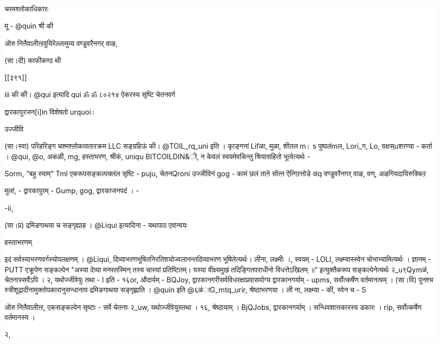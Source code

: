 
चरमश्लोकाधिकारः 


मू - @quin श्री की 


ऒरु निऩैवालीऩ्ऱवुयिरॆल्लामुय्य वण्डुवरैनगर् वाऴ, 


(सा।दी) काफीकण्ठ थी 


[[३९१]]


iii की की। @qui इत्यादि qui ॐ ॐ ८०२१४ ऐकरस्य सृष्टि चेतनवर्ग 


द्वारकापुरजन[i]in विशेषतो urquoi। 


उज्जीवि 


(सा।स्वा) परिहरिङ्ग चश्मश्लोकावतारक्रम LLC सङ्ग्रहिऊं की। @TOIL_rq_uni इति । कृाङ्गनां Lifळा, मुळा, शीतल m। s पुष्पलंmल, Lori_ग, Lo, वक्षस्uशरण्या - कर्ता । @qui, @o, अकळी, mg, हस्ताभरण, श्रीकं, uniqu BITCOILDIN&ी, न केवलं स्वयमेवकिन्तु श्रियासहितो भूत्वेत्यर्थः - 




Sorm, “बहु स्याम्” Tml एकरूपसङ्कल्पक्लंल सृष्टि - puju, चेतनQroni उज्जीविनं gog - कामं छलं ताऩे सॊऩ्ऩ ऎऩ्गिऱत्तोडे अq वण्डुवरैनगर् वाऴ, वण्, अऴगियदायिरुक्किऱ 


मुलां, - द्वारकापुरम् - Gump, gog, द्वारकाजनपदं । - 


-ii, 



(सा।प्र) द्रमिडगाथया च सङ्गृह्याह । @Liqui इत्यादिना - यथापाठ एवान्वयः 



हस्ताभरणम् 


इदं सर्वस्याभरणवर्गस्योपलक्षणम् । @Liqui, दिव्याभरणभूषितनिरतिशयोज्वलानन्तदिव्याभरण भूषितेत्यर्थः। लीना, लक्ष्मीः ।, स्वयम् - LOLI, लक्ष्म्यास्स्वेन चोभाभ्यामित्यर्थः । ज्ञानम् - PUTT एक्रूपेण सङ्कल्पेन "अस्या देव्या मनस्तस्मिन् तस्य चास्यां प्रतिष्टितम्। यस्या वीक्ष्यमुखं तदिङ्गितपराधीनो विधत्तेऽखिलम् ॥” इत्युक्तैकरूप सङ्कल्पेनेत्यर्थः २_u९Qymळं, चेतनास्सर्वेऽपि । २, यथोज्जीवेयुः तथा - I इति - १६or, औदार्यम् - BQJoy, द्वारकानगरीसर्वविधरक्षाप्रवासयोग्य द्वारकानगर्याम् - upms, सर्वोत्कर्षेण वर्तमानत्वम् । (सा।वि) पुनश्च स्त्रीशूद्रादीनामुक्तोपकारानुसन्धानाय द्रमिङगाथया सङ्गृह्णाति । @quin इति @६ळंाG_mtq_urir, श्रेष्ठाभरणया । ली ना, लक्ष्म्या - की, स्वेन च - S 


ऒरु निऩैवालीऩ्ऱ, एकसङ्कल्पेन सृष्टाः - सर्वे चेतनाः २_uw, यथोज्जीवेयुस्तथा । १६, श्रेष्ठायाम् । BjQJobs, द्वारकानगर्याम् । सन्धिवशात्तकारस्य डकारः । rip, सर्वोत्कर्षेण वर्तमानस्य । 


२, 





